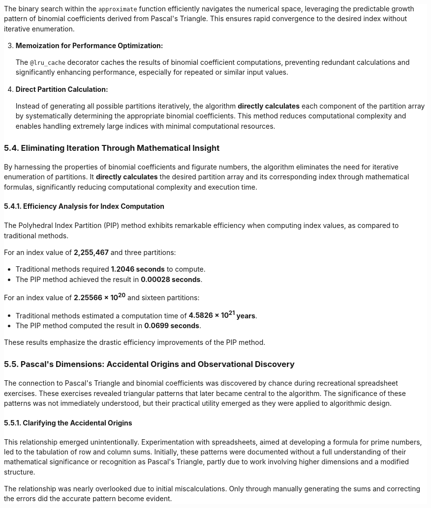    The binary search within the `approximate` function efficiently navigates the numerical space, leveraging the predictable growth pattern of binomial coefficients derived from Pascal's Triangle. This ensures rapid convergence to the desired index without iterative enumeration.

3. **Memoization for Performance Optimization:**

   The `@lru_cache` decorator caches the results of binomial coefficient computations, preventing redundant calculations and significantly enhancing performance, especially for repeated or similar input values.

4. **Direct Partition Calculation:**

   Instead of generating all possible partitions iteratively, the algorithm **directly calculates** each component of the partition array by systematically determining the appropriate binomial coefficients. This method reduces computational complexity and enables handling extremely large indices with minimal computational resources.

### 5.4. Eliminating Iteration Through Mathematical Insight

By harnessing the properties of binomial coefficients and figurate numbers, the algorithm eliminates the need for iterative enumeration of partitions. It **directly calculates** the desired partition array and its corresponding index through mathematical formulas, significantly reducing computational complexity and execution time.

#### 5.4.1. Efficiency Analysis for Index Computation

The Polyhedral Index Partition (PIP) method exhibits remarkable efficiency when computing index values, as compared to traditional methods.

For an index value of **2,255,467** and three partitions:

- Traditional methods required **1.2046 seconds** to compute.
- The PIP method achieved the result in **0.00028 seconds**.

For an index value of **$2.25566 \times 10^{20}$** and sixteen partitions:

- Traditional methods estimated a computation time of **$4.5826 \times 10^{21}$ years**.
- The PIP method computed the result in **0.0699 seconds**.

These results emphasize the drastic efficiency improvements of the PIP method.

### 5.5. Pascal's Dimensions: Accidental Origins and Observational Discovery

The connection to Pascal's Triangle and binomial coefficients was discovered by chance during recreational spreadsheet exercises. These exercises revealed triangular patterns that later became central to the algorithm. The significance of these patterns was not immediately understood, but their practical utility emerged as they were applied to algorithmic design.

#### 5.5.1. Clarifying the Accidental Origins

This relationship emerged unintentionally. Experimentation with spreadsheets, aimed at developing a formula for prime numbers, led to the tabulation of row and column sums. Initially, these patterns were documented without a full understanding of their mathematical significance or recognition as Pascal's Triangle, partly due to work involving higher dimensions and a modified structure.

The relationship was nearly overlooked due to initial miscalculations. Only through manually generating the sums and correcting the errors did the accurate pattern become evident.
